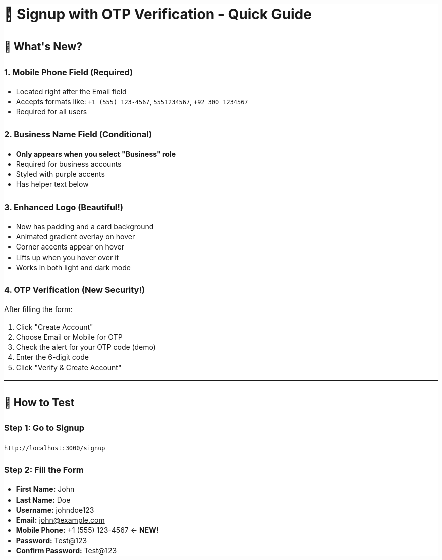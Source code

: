 # 🎯 Signup with OTP Verification - Quick Guide

## 📱 What's New?

### 1. **Mobile Phone Field** (Required)
- Located right after the Email field
- Accepts formats like: `+1 (555) 123-4567`, `5551234567`, `+92 300 1234567`
- Required for all users

### 2. **Business Name Field** (Conditional)
- **Only appears when you select "Business" role**
- Required for business accounts
- Styled with purple accents
- Has helper text below

### 3. **Enhanced Logo** (Beautiful!)
- Now has padding and a card background
- Animated gradient overlay on hover
- Corner accents appear on hover
- Lifts up when you hover over it
- Works in both light and dark mode

### 4. **OTP Verification** (New Security!)
After filling the form:
1. Click "Create Account"
2. Choose Email or Mobile for OTP
3. Check the alert for your OTP code (demo)
4. Enter the 6-digit code
5. Click "Verify & Create Account"

---

## 🚀 How to Test

### Step 1: Go to Signup
```
http://localhost:3000/signup
```

### Step 2: Fill the Form
- **First Name:** John
- **Last Name:** Doe  
- **Username:** johndoe123
- **Email:** john@example.com
- **Mobile Phone:** +1 (555) 123-4567 ← **NEW!**
- **Password:** Test@123
- **Confirm Password:** Test@123
